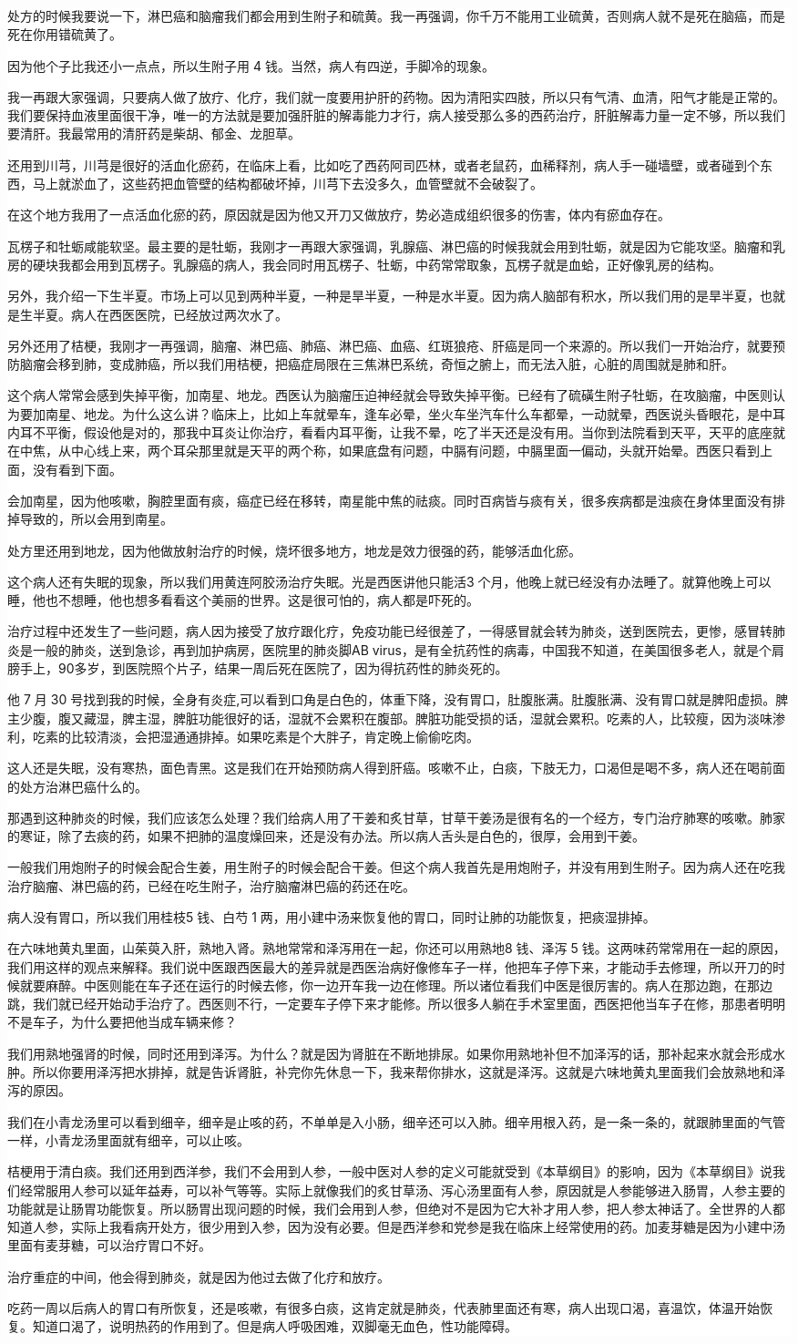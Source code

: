 处方的时候我要说一下，淋巴癌和脑瘤我们都会用到生附子和硫黄。我一再强调，你千万不能用工业硫黄，否则病人就不是死在脑癌，而是死在你用错硫黄了。

因为他个子比我还小一点点，所以生附子用 4 钱。当然，病人有四逆，手脚冷的现象。

我一再跟大家强调，只要病人做了放疗、化疗，我们就一度要用护肝的药物。因为清阳实四肢，所以只有气清、血清，阳气才能是正常的。我们要保持血液里面很干净，唯一的方法就是要加强肝脏的解毒能力才行，病人接受那么多的西药治疗，肝脏解毒力量一定不够，所以我们要清肝。我最常用的清肝药是柴胡、郁金、龙胆草。

还用到川芎，川芎是很好的活血化瘀药，在临床上看，比如吃了西药阿司匹林，或者老鼠药，血稀释剂，病人手一碰墙壁，或者碰到个东西，马上就淤血了，这些药把血管壁的结构都破坏掉，川芎下去没多久，血管壁就不会破裂了。

在这个地方我用了一点活血化瘀的药，原因就是因为他又开刀又做放疗，势必造成组织很多的伤害，体内有瘀血存在。

瓦楞子和牡蛎咸能软坚。最主要的是牡蛎，我刚才一再跟大家强调，乳腺癌、淋巴癌的时候我就会用到牡蛎，就是因为它能攻坚。脑瘤和乳房的硬块我都会用到瓦楞子。乳腺癌的病人，我会同时用瓦楞子、牡蛎，中药常常取象，瓦楞子就是血蛤，正好像乳房的结构。

另外，我介绍一下生半夏。市场上可以见到两种半夏，一种是旱半夏，一种是水半夏。因为病人脑部有积水，所以我们用的是旱半夏，也就是生半夏。病人在西医医院，已经放过两次水了。

另外还用了桔梗，我刚才一再强调，脑瘤、淋巴癌、肺癌、淋巴癌、血癌、红斑狼疮、肝癌是同一个来源的。所以我们一开始治疗，就要预防脑瘤会移到肺，变成肺癌，所以我们用桔梗，把癌症局限在三焦淋巴系统，奇恒之腑上，而无法入脏，心脏的周围就是肺和肝。

这个病人常常会感到失掉平衡，加南星、地龙。西医认为脑瘤压迫神经就会导致失掉平衡。已经有了硫磺生附子牡蛎，在攻脑瘤，中医则认为要加南星、地龙。为什么这么讲？临床上，比如上车就晕车，逢车必晕，坐火车坐汽车什么车都晕，一动就晕，西医说头昏眼花，是中耳内耳不平衡，假设他是对的，那我中耳炎让你治疗，看看内耳平衡，让我不晕，吃了半天还是没有用。当你到法院看到天平，天平的底座就在中焦，从中心线上来，两个耳朵那里就是天平的两个称，如果底盘有问题，中膈有问题，中膈里面一偏动，头就开始晕。西医只看到上面，没有看到下面。

会加南星，因为他咳嗽，胸腔里面有痰，癌症已经在移转，南星能中焦的祛痰。同时百病皆与痰有关，很多疾病都是浊痰在身体里面没有排掉导致的，所以会用到南星。

处方里还用到地龙，因为他做放射治疗的时候，烧坏很多地方，地龙是效力很强的药，能够活血化瘀。

这个病人还有失眠的现象，所以我们用黄连阿胶汤治疗失眠。光是西医讲他只能活3 个月，他晚上就已经没有办法睡了。就算他晚上可以睡，他也不想睡，他也想多看看这个美丽的世界。这是很可怕的，病人都是吓死的。

治疗过程中还发生了一些问题，病人因为接受了放疗跟化疗，免疫功能已经很差了，一得感冒就会转为肺炎，送到医院去，更惨，感冒转肺炎是一般的肺炎，送到急诊，再到加护病房，医院里的肺炎脚AB virus，是有全抗药性的病毒，中国我不知道，在美国很多老人，就是个肩膀手上，90多岁，到医院照个片子，结果一周后死在医院了，因为得抗药性的肺炎死的。

他 7 月 30 号找到我的时候，全身有炎症,可以看到口角是白色的，体重下降，没有胃口，肚腹胀满。肚腹胀满、没有胃口就是脾阳虚损。脾主少腹，腹又藏湿，脾主湿，脾脏功能很好的话，湿就不会累积在腹部。脾脏功能受损的话，湿就会累积。吃素的人，比较瘦，因为淡味渗利，吃素的比较清淡，会把湿通通排掉。如果吃素是个大胖子，肯定晚上偷偷吃肉。

这人还是失眠，没有寒热，面色青黑。这是我们在开始预防病人得到肝癌。咳嗽不止，白痰，下肢无力，口渴但是喝不多，病人还在喝前面的处方治淋巴癌什么的。

那遇到这种肺炎的时候，我们应该怎么处理？我们给病人用了干姜和炙甘草，甘草干姜汤是很有名的一个经方，专门治疗肺寒的咳嗽。肺家的寒证，除了去痰的药，如果不把肺的温度燥回来，还是没有办法。所以病人舌头是白色的，很厚，会用到干姜。

一般我们用炮附子的时候会配合生姜，用生附子的时候会配合干姜。但这个病人我首先是用炮附子，并没有用到生附子。因为病人还在吃我治疗脑瘤、淋巴癌的药，已经在吃生附子，治疗脑瘤淋巴癌的药还在吃。

病人没有胃口，所以我们用桂枝5 钱、白芍 1 两，用小建中汤来恢复他的胃口，同时让肺的功能恢复，把痰湿排掉。

在六味地黄丸里面，山茱萸入肝，熟地入肾。熟地常常和泽泻用在一起，你还可以用熟地8 钱、泽泻 5 钱。这两味药常常用在一起的原因，我们用这样的观点来解释。我们说中医跟西医最大的差异就是西医治病好像修车子一样，他把车子停下来，才能动手去修理，所以开刀的时候就要麻醉。中医则能在车子还在运行的时候去修，你一边开车我一边在修理。所以诸位看我们中医是很厉害的。病人在那边跑，在那边跳，我们就已经开始动手治疗了。西医则不行，一定要车子停下来才能修。所以很多人躺在手术室里面，西医把他当车子在修，那患者明明不是车子，为什么要把他当成车辆来修？

我们用熟地强肾的时候，同时还用到泽泻。为什么？就是因为肾脏在不断地排尿。如果你用熟地补但不加泽泻的话，那补起来水就会形成水肿。所以你要用泽泻把水排掉，就是告诉肾脏，补完你先休息一下，我来帮你排水，这就是泽泻。这就是六味地黄丸里面我们会放熟地和泽泻的原因。

我们在小青龙汤里可以看到细辛，细辛是止咳的药，不单单是入小肠，细辛还可以入肺。细辛用根入药，是一条一条的，就跟肺里面的气管一样，小青龙汤里面就有细辛，可以止咳。

桔梗用于清白痰。我们还用到西洋参，我们不会用到人参，一般中医对人参的定义可能就受到《本草纲目》的影响，因为《本草纲目》说我们经常服用人参可以延年益寿，可以补气等等。实际上就像我们的炙甘草汤、泻心汤里面有人参，原因就是人参能够进入肠胃，人参主要的功能就是让肠胃功能恢复。所以肠胃出现问题的时候，我们会用到人参，但绝对不是因为它大补才用人参，把人参太神话了。全世界的人都知道人参，实际上我看病开处方，很少用到入参，因为没有必要。但是西洋参和党参是我在临床上经常使用的药。加麦芽糖是因为小建中汤里面有麦芽糖，可以治疗胃口不好。

治疗重症的中间，他会得到肺炎，就是因为他过去做了化疗和放疗。

吃药一周以后病人的胃口有所恢复，还是咳嗽，有很多白痰，这肯定就是肺炎，代表肺里面还有寒，病人出现口渴，喜温饮，体温开始恢复。知道口渴了，说明热药的作用到了。但是病人呼吸困难，双脚毫无血色，性功能障碍。

